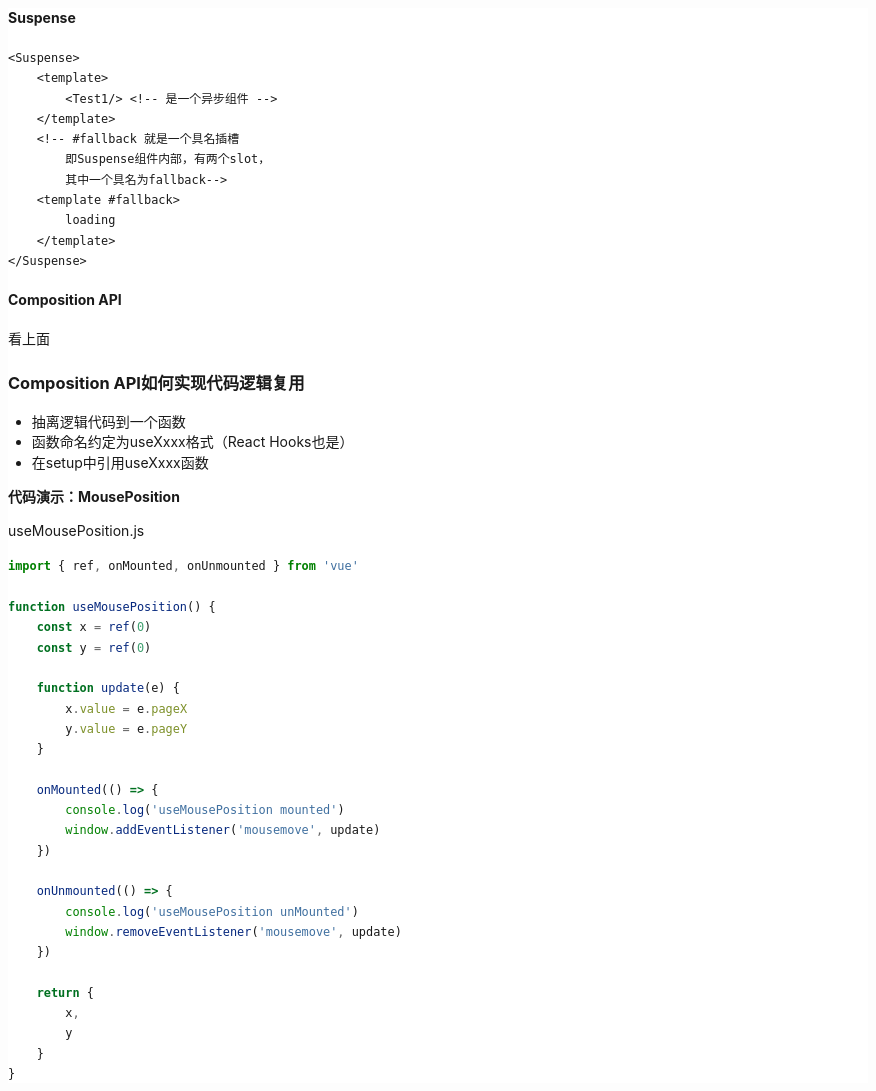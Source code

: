 #### Suspense

```vue
<Suspense>
	<template>
    	<Test1/> <!-- 是一个异步组件 -->
    </template>
    <!-- #fallback 就是一个具名插槽
		即Suspense组件内部，有两个slot，
		其中一个具名为fallback-->
    <template #fallback>
    	loading
    </template>
</Suspense>
```

#### Composition API

看上面



### Composition API如何实现代码逻辑复用

- 抽离逻辑代码到一个函数
- 函数命名约定为useXxxx格式（React Hooks也是）
- 在setup中引用useXxxx函数

**代码演示：MousePosition**

useMousePosition.js

```js
import { ref, onMounted, onUnmounted } from 'vue'

function useMousePosition() {
    const x = ref(0)
    const y = ref(0)

    function update(e) {
        x.value = e.pageX
        y.value = e.pageY
    }

    onMounted(() => {
        console.log('useMousePosition mounted')
        window.addEventListener('mousemove', update)
    })

    onUnmounted(() => {
        console.log('useMousePosition unMounted')
        window.removeEventListener('mousemove', update)
    })

    return {
        x,
        y
    }
}
```
